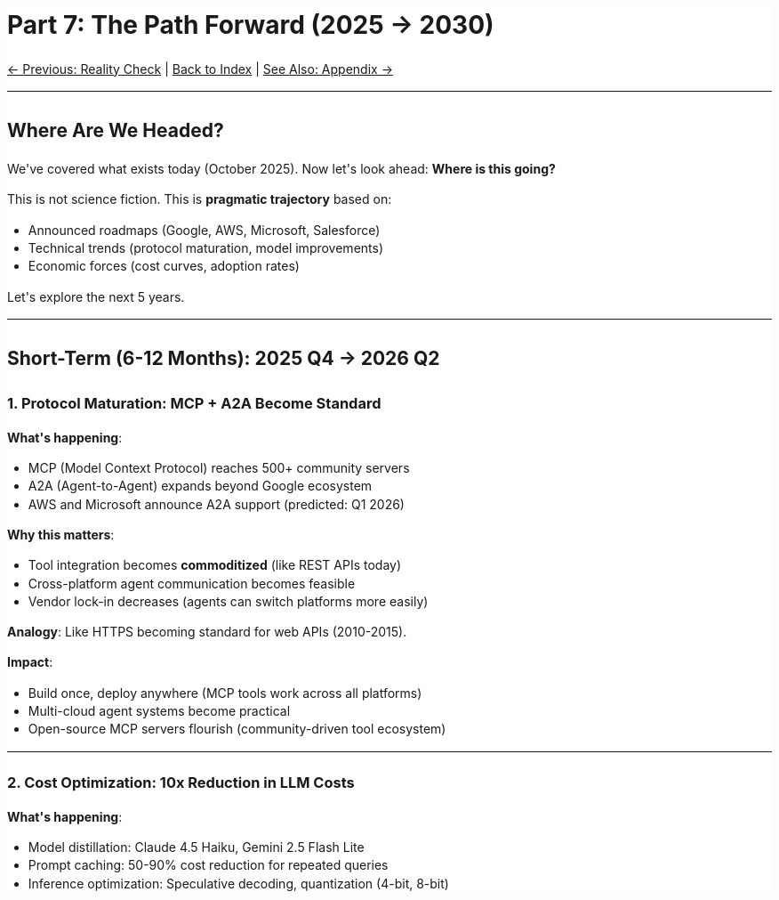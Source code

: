 # Part 7: The Path Forward (2025 → 2030)

[← Previous: Reality Check](./06-reality-check.md) | [Back to Index](./README.md) | [See Also: Appendix →](./appendix-architecture.md)

---

## Where Are We Headed?

We've covered what exists today (October 2025). Now let's look ahead: **Where is this going?**

This is not science fiction. This is **pragmatic trajectory** based on:

- Announced roadmaps (Google, AWS, Microsoft, Salesforce)
- Technical trends (protocol maturation, model improvements)
- Economic forces (cost curves, adoption rates)

Let's explore the next 5 years.

---

## Short-Term (6-12 Months): 2025 Q4 → 2026 Q2

### 1. Protocol Maturation: MCP + A2A Become Standard

**What's happening**:

- MCP (Model Context Protocol) reaches 500+ community servers
- A2A (Agent-to-Agent) expands beyond Google ecosystem
- AWS and Microsoft announce A2A support (predicted: Q1 2026)

**Why this matters**:

- Tool integration becomes **commoditized** (like REST APIs today)
- Cross-platform agent communication becomes feasible
- Vendor lock-in decreases (agents can switch platforms more easily)

**Analogy**: Like HTTPS becoming standard for web APIs (2010-2015).

**Impact**:

- Build once, deploy anywhere (MCP tools work across all platforms)
- Multi-cloud agent systems become practical
- Open-source MCP servers flourish (community-driven tool ecosystem)

---

### 2. Cost Optimization: 10x Reduction in LLM Costs

**What's happening**:

- Model distillation: Claude 4.5 Haiku, Gemini 2.5 Flash Lite
- Prompt caching: 50-90% cost reduction for repeated queries
- Inference optimization: Speculative decoding, quantization (4-bit, 8-bit)
